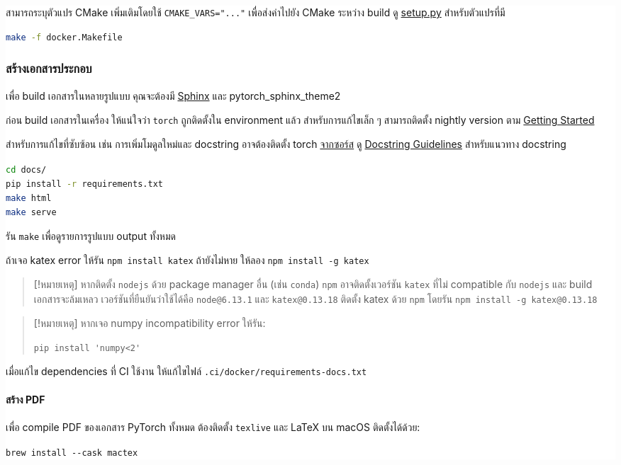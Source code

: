 สามารถระบุตัวแปร CMake เพิ่มเติมโดยใช้ `CMAKE_VARS="..."` เพื่อส่งค่าไปยัง CMake ระหว่าง build
ดู [setup.py](./setup.py) สำหรับตัวแปรที่มี

```bash
make -f docker.Makefile
```

### สร้างเอกสารประกอบ

เพื่อ build เอกสารในหลายรูปแบบ คุณจะต้องมี [Sphinx](http://www.sphinx-doc.org)
และ pytorch_sphinx_theme2

ก่อน build เอกสารในเครื่อง ให้แน่ใจว่า `torch` ถูกติดตั้งใน environment แล้ว สำหรับการแก้ไขเล็ก ๆ สามารถติดตั้ง nightly version ตาม [Getting Started](https://pytorch.org/get-started/locally/)

สำหรับการแก้ไขที่ซับซ้อน เช่น การเพิ่มโมดูลใหม่และ docstring อาจต้องติดตั้ง torch [จากซอร์ส](#from-source)
ดู [Docstring Guidelines](https://github.com/pytorch/pytorch/wiki/Docstring-Guidelines) สำหรับแนวทาง docstring

```bash
cd docs/
pip install -r requirements.txt
make html
make serve
```

รัน `make` เพื่อดูรายการรูปแบบ output ทั้งหมด

ถ้าเจอ katex error ให้รัน `npm install katex` ถ้ายังไม่หาย ให้ลอง
`npm install -g katex`

> [!หมายเหตุ]
> หากติดตั้ง `nodejs` ด้วย package manager อื่น (เช่น
> `conda`) `npm` อาจติดตั้งเวอร์ชัน `katex` ที่ไม่ compatible กับ `nodejs` และ build เอกสารจะล้มเหลว
> เวอร์ชันที่ยืนยันว่าใช้ได้คือ `node@6.13.1` และ
> `katex@0.13.18` ติดตั้ง katex ด้วย `npm` โดยรัน
> ```npm install -g katex@0.13.18```

> [!หมายเหตุ]
> หากเจอ numpy incompatibility error ให้รัน:
> ```
> pip install 'numpy<2'
> ```

เมื่อแก้ไข dependencies ที่ CI ใช้งาน ให้แก้ไขไฟล์
`.ci/docker/requirements-docs.txt`

#### สร้าง PDF

เพื่อ compile PDF ของเอกสาร PyTorch ทั้งหมด ต้องติดตั้ง
`texlive` และ LaTeX บน macOS ติดตั้งได้ด้วย:

```
brew install --cask mactex
```
